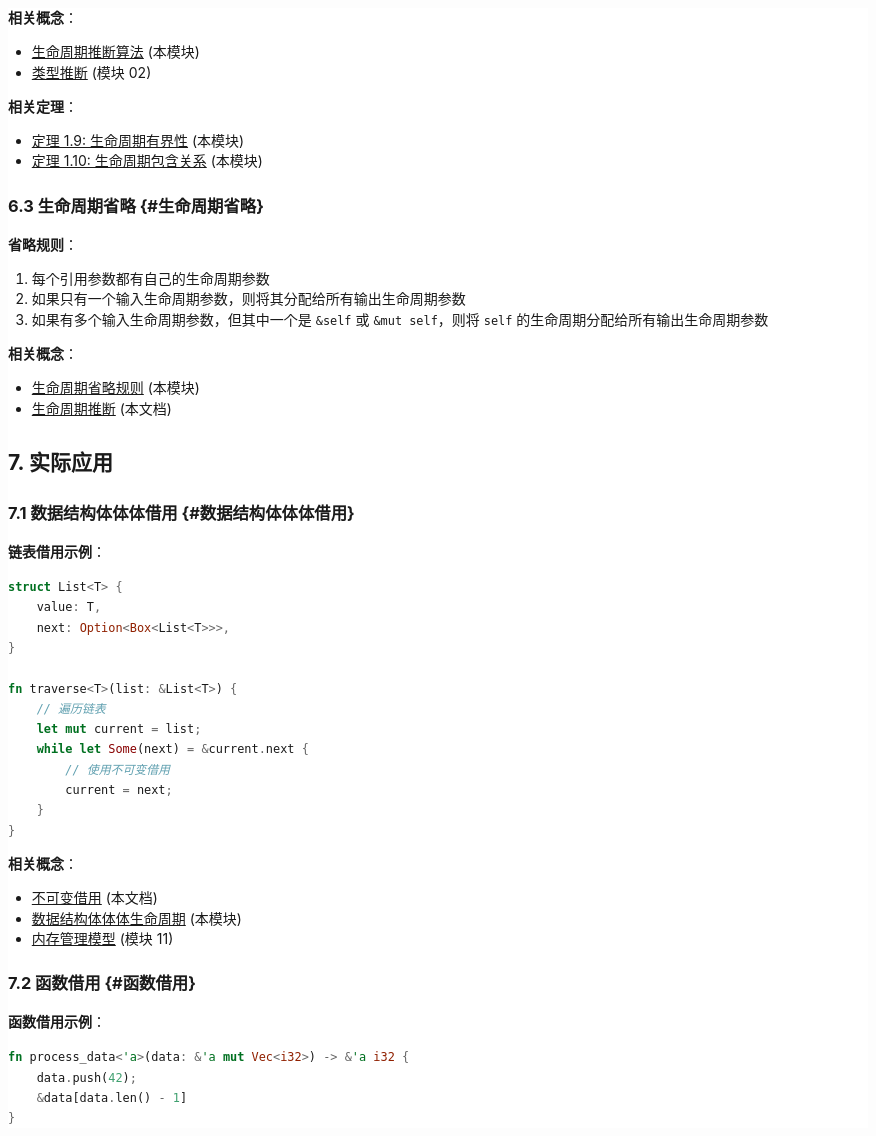 **相关概念**：

- [生命周期推断算法](03_lifetime_system.md#推断算法) (本模块)
- [类型推断](../02_type_system/02_type_inference.md#类型推断) (模块 02)

**相关定理**：

- [定理 1.9: 生命周期有界性](06_theorems.md#生命周期有界性) (本模块)
- [定理 1.10: 生命周期包含关系](06_theorems.md#生命周期包含关系) (本模块)

### 6.3 生命周期省略 {#生命周期省略}

**省略规则**：

1. 每个引用参数都有自己的生命周期参数
2. 如果只有一个输入生命周期参数，则将其分配给所有输出生命周期参数
3. 如果有多个输入生命周期参数，但其中一个是 `&self` 或 `&mut self`，则将 `self` 的生命周期分配给所有输出生命周期参数

**相关概念**：

- [生命周期省略规则](03_lifetime_system.md#省略规则) (本模块)
- [生命周期推断](#生命周期推断) (本文档)

## 7. 实际应用

### 7.1 数据结构体体体借用 {#数据结构体体体借用}

**链表借用示例**：

```rust
struct List<T> {
    value: T,
    next: Option<Box<List<T>>>,
}

fn traverse<T>(list: &List<T>) {
    // 遍历链表
    let mut current = list;
    while let Some(next) = &current.next {
        // 使用不可变借用
        current = next;
    }
}
```

**相关概念**：

- [不可变借用](#不可变借用) (本文档)
- [数据结构体体体生命周期](03_lifetime_system.md#数据结构体体体生命周期) (本模块)
- [内存管理模型](../11_memory_management/01_formal_memory_model.md#内存管理模型) (模块 11)

### 7.2 函数借用 {#函数借用}

**函数借用示例**：

```rust
fn process_data<'a>(data: &'a mut Vec<i32>) -> &'a i32 {
    data.push(42);
    &data[data.len() - 1]
}
```
